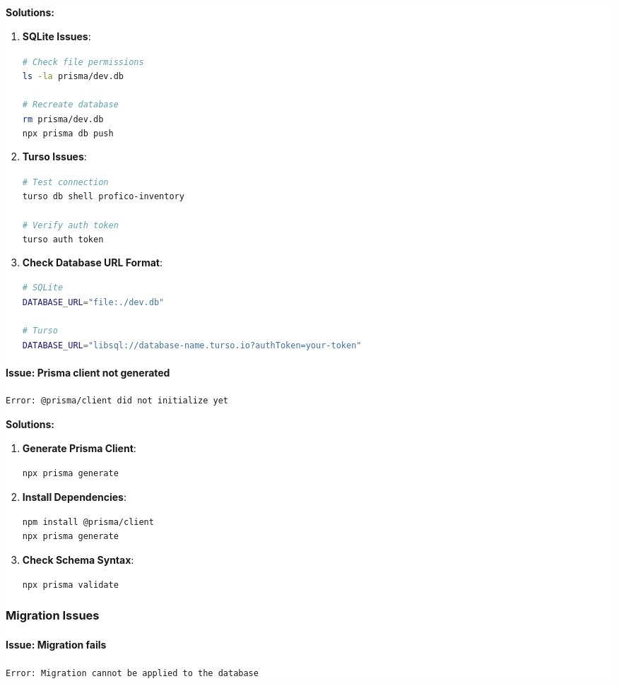 **Solutions:**
1. **SQLite Issues**:
   ```bash
   # Check file permissions
   ls -la prisma/dev.db
   
   # Recreate database
   rm prisma/dev.db
   npx prisma db push
   ```

2. **Turso Issues**:
   ```bash
   # Test connection
   turso db shell profico-inventory
   
   # Verify auth token
   turso auth token
   ```

3. **Check Database URL Format**:
   ```bash
   # SQLite
   DATABASE_URL="file:./dev.db"
   
   # Turso
   DATABASE_URL="libsql://database-name.turso.io?authToken=your-token"
   ```

#### Issue: Prisma client not generated
```bash
Error: @prisma/client did not initialize yet
```

**Solutions:**
1. **Generate Prisma Client**:
   ```bash
   npx prisma generate
   ```

2. **Install Dependencies**:
   ```bash
   npm install @prisma/client
   npx prisma generate
   ```

3. **Check Schema Syntax**:
   ```bash
   npx prisma validate
   ```

### Migration Issues

#### Issue: Migration fails
```bash
Error: Migration cannot be applied to the database
```
